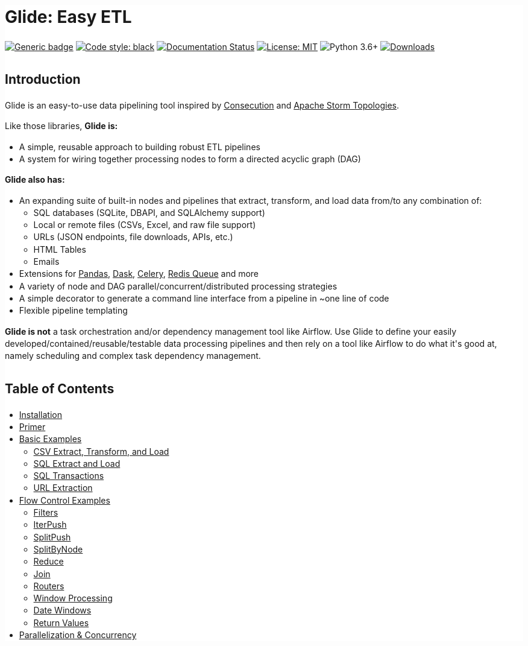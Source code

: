 Glide: Easy ETL
===============

[![Generic badge](https://img.shields.io/badge/Status-Alpha-yellow.svg)](https://shields.io/)
[![Code style: black](https://img.shields.io/badge/code%20style-black-000000.svg)](https://github.com/psf/black)
[![Documentation Status](https://readthedocs.org/projects/glide-etl/badge/?version=latest)](https://glide-etl.readthedocs.io/en/latest/?badge=latest)
[![License: MIT](https://img.shields.io/badge/License-MIT-blue.svg)](https://opensource.org/licenses/MIT)
![Python 3.6+](https://img.shields.io/badge/python-3.6+-blue.svg)
[![Downloads](https://pepy.tech/badge/glide)](https://pepy.tech/project/glide)

Introduction
------------

Glide is an easy-to-use data pipelining tool inspired by [Consecution](https://github.com/robdmc/consecution) and
[Apache Storm Topologies](http://storm.apache.org/releases/current/Tutorial.html).

Like those libraries, **Glide is:**

- A simple, reusable approach to building robust ETL pipelines
- A system for wiring together processing nodes to form a directed acyclic graph (DAG)

**Glide also has:**

- An expanding suite of built-in nodes and pipelines that extract, transform, and load data from/to any combination of:
  - SQL databases (SQLite, DBAPI, and SQLAlchemy support)
  - Local or remote files (CSVs, Excel, and raw file support)
  - URLs (JSON endpoints, file downloads, APIs, etc.)
  - HTML Tables
  - Emails
- Extensions for [Pandas](https://pandas.pydata.org/), [Dask](https://dask.org/), [Celery](http://www.celeryproject.org/), [Redis Queue](http://python-rq.org/) and more
- A variety of node and DAG parallel/concurrent/distributed processing strategies
- A simple decorator to generate a command line interface from a pipeline in ~one line of code
- Flexible pipeline templating

**Glide is not** a task orchestration and/or dependency management tool like
Airflow. Use Glide to define your easily developed/contained/reusable/testable
data processing pipelines and then rely on a tool like Airflow to do what it's
good at, namely scheduling and complex task dependency management.

Table of Contents
-----------------

* [Installation](#installation)
* [Primer](#primer)
* [Basic Examples](#basic-examples)
  * [CSV Extract, Transform, and Load](#example-csv-extract-transform-and-load)
  * [SQL Extract and Load](#example-sql-extract-and-load)
  * [SQL Transactions](#example-sql-transactions)
  * [URL Extraction](#example-url-extraction)
* [Flow Control Examples](#flow-examples)
  * [Filters](#example-filters)
  * [IterPush](#example-iterpush)
  * [SplitPush](#example-splitpush)
  * [SplitByNode](#example-splitbynode)
  * [Reduce](#example-reduce)
  * [Join](#example-join)
  * [Routers](#example-routers)
  * [Window Processing](#example-window-processing)
  * [Date Windows](#example-date-windows)
  * [Return Values](#example-return-values)
* [Parallelization & Concurrency](#parallel-examples)